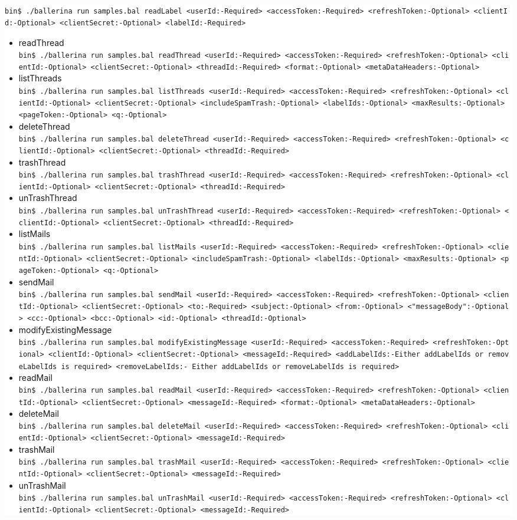 `bin$ ./ballerina run samples.bal readLabel <userId:-Required> <accessToken:-Required> <refreshToken:-Optional> <clientId:-Optional> <clientSecret:-Optional> <labelId:-Required>`
* readThread  
`bin$ ./ballerina run samples.bal readThread <userId:-Required> <accessToken:-Required> <refreshToken:-Optional> <clientId:-Optional> <clientSecret:-Optional> <threadId:-Required> <format:-Optional> <metaDataHeaders:-Optional>`
* listThreads  
`bin$ ./ballerina run samples.bal listThreads <userId:-Required> <accessToken:-Required> <refreshToken:-Optional> <clientId:-Optional> <clientSecret:-Optional> <includeSpamTrash:-Optional> <labelIds:-Optional> <maxResults:-Optional> <pageToken:-Optional> <q:-Optional>`
* deleteThread  
`bin$ ./ballerina run samples.bal deleteThread <userId:-Required> <accessToken:-Required> <refreshToken:-Optional> <clientId:-Optional> <clientSecret:-Optional> <threadId:-Required>`
* trashThread  
`bin$ ./ballerina run samples.bal trashThread <userId:-Required> <accessToken:-Required> <refreshToken:-Optional> <clientId:-Optional> <clientSecret:-Optional> <threadId:-Required>`
* unTrashThread  
`bin$ ./ballerina run samples.bal unTrashThread <userId:-Required> <accessToken:-Required> <refreshToken:-Optional> <clientId:-Optional> <clientSecret:-Optional> <threadId:-Required>`
* listMails  
`bin$ ./ballerina run samples.bal listMails <userId:-Required> <accessToken:-Required> <refreshToken:-Optional> <clientId:-Optional> <clientSecret:-Optional> <includeSpamTrash:-Optional> <labelIds:-Optional> <maxResults:-Optional> <pageToken:-Optional> <q:-Optional>`
* sendMail  
`bin$ ./ballerina run samples.bal sendMail <userId:-Required> <accessToken:-Required> <refreshToken:-Optional> <clientId:-Optional> <clientSecret:-Optional> <to:-Required> <subject:-Optional> <from:-Optional> <"messageBody":-Optional> <cc:-Optional> <bcc:-Optional> <id:-Optional> <threadId:-Optional>`
* modifyExistingMessage  
`bin$ ./ballerina run samples.bal modifyExistingMessage <userId:-Required> <accessToken:-Required> <refreshToken:-Optional> <clientId:-Optional> <clientSecret:-Optional> <messageId:-Required> <addLabelIds:-Either addLabelIds or removeLabelIds is required> <removeLabelIds:- Either addLabelIds or removeLabelIds is required>`
* readMail  
`bin$ ./ballerina run samples.bal readMail <userId:-Required> <accessToken:-Required> <refreshToken:-Optional> <clientId:-Optional> <clientSecret:-Optional> <messageId:-Required> <format:-Optional> <metaDataHeaders:-Optional>`
* deleteMail  
`bin$ ./ballerina run samples.bal deleteMail <userId:-Required> <accessToken:-Required> <refreshToken:-Optional> <clientId:-Optional> <clientSecret:-Optional> <messageId:-Required>`
* trashMail  
`bin$ ./ballerina run samples.bal trashMail <userId:-Required> <accessToken:-Required> <refreshToken:-Optional> <clientId:-Optional> <clientSecret:-Optional> <messageId:-Required>`
* unTrashMail  
`bin$ ./ballerina run samples.bal unTrashMail <userId:-Required> <accessToken:-Required> <refreshToken:-Optional> <clientId:-Optional> <clientSecret:-Optional> <messageId:-Required>`